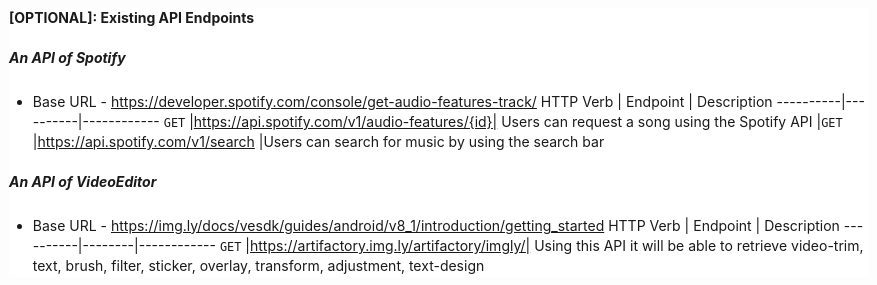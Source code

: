 #### [OPTIONAL]: Existing API Endpoints
##### An API of Spotify 
- Base URL - https://developer.spotify.com/console/get-audio-features-track/
  HTTP Verb  | Endpoint | Description
   ----------|----------|------------
     `GET`   |https://api.spotify.com/v1/audio-features/{id}| Users can request a song using the Spotify API
  |`GET`|https://api.spotify.com/v1/search |Users can search for music by using the search bar
  
 
##### An API of VideoEditor 

- Base URL - https://img.ly/docs/vesdk/guides/android/v8_1/introduction/getting_started
  HTTP Verb  | Endpoint | Description
   ----------|--------|------------
    `GET`    |https://artifactory.img.ly/artifactory/imgly/| Using this API it will be able to retrieve video-trim, text, brush, filter, sticker, overlay, transform, adjustment, text-design
